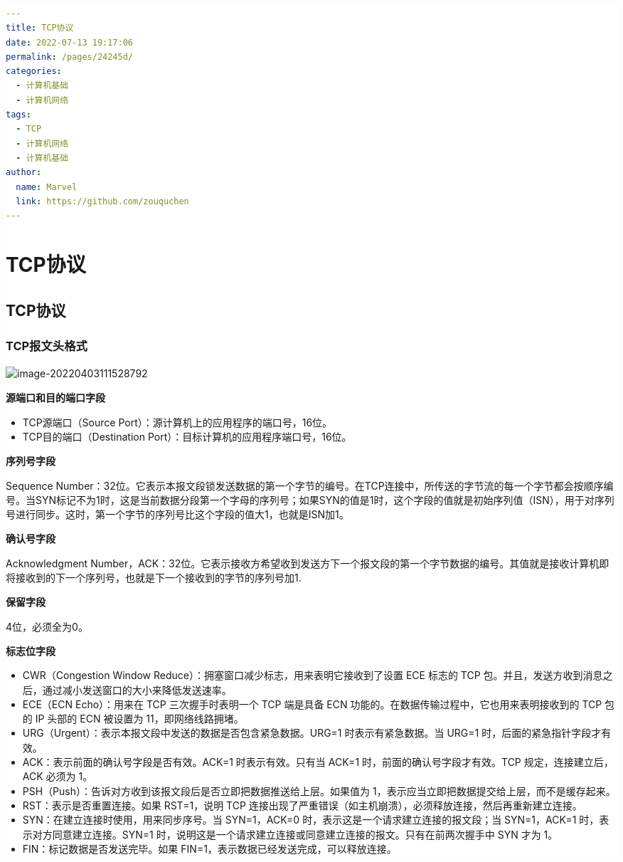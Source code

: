 ```yaml
---
title: TCP协议
date: 2022-07-13 19:17:06
permalink: /pages/24245d/
categories:
  - 计算机基础
  - 计算机网络
tags:
  - TCP
  - 计算机网络
  - 计算机基础
author: 
  name: Marvel
  link: https://github.com/zouquchen
---
```

# TCP协议

## TCP协议

### TCP报文头格式

<img src="https://raw.githubusercontent.com/zouquchen/Images/main/imgs2022/TCP-head.png" alt="image-20220403111528792"  />

**源端口和目的端口字段**

- TCP源端口（Source Port）：源计算机上的应用程序的端口号，16位。
- TCP目的端口（Destination Port）：目标计算机的应用程序端口号，16位。

**序列号字段**

Sequence Number：32位。它表示本报文段锁发送数据的第一个字节的编号。在TCP连接中，所传送的字节流的每一个字节都会按顺序编号。当SYN标记不为1时，这是当前数据分段第一个字母的序列号；如果SYN的值是1时，这个字段的值就是初始序列值（ISN），用于对序列号进行同步。这时，第一个字节的序列号比这个字段的值大1，也就是ISN加1。

**确认号字段**

Acknowledgment Number，ACK：32位。它表示接收方希望收到发送方下一个报文段的第一个字节数据的编号。其值就是接收计算机即将接收到的下一个序列号，也就是下一个接收到的字节的序列号加1.

**保留字段**

4位，必须全为0。

**标志位字段**

- CWR（Congestion Window Reduce）：拥塞窗口减少标志，用来表明它接收到了设置 ECE 标志的 TCP 包。并且，发送方收到消息之后，通过减小发送窗口的大小来降低发送速率。
- ECE（ECN Echo）：用来在 TCP 三次握手时表明一个 TCP 端是具备 ECN 功能的。在数据传输过程中，它也用来表明接收到的 TCP 包的 IP 头部的 ECN 被设置为 11，即网络线路拥堵。
- URG（Urgent）：表示本报文段中发送的数据是否包含紧急数据。URG=1 时表示有紧急数据。当 URG=1 时，后面的紧急指针字段才有效。
- ACK：表示前面的确认号字段是否有效。ACK=1 时表示有效。只有当 ACK=1 时，前面的确认号字段才有效。TCP 规定，连接建立后，ACK 必须为 1。
- PSH（Push）：告诉对方收到该报文段后是否立即把数据推送给上层。如果值为 1，表示应当立即把数据提交给上层，而不是缓存起来。
- RST：表示是否重置连接。如果 RST=1，说明 TCP 连接出现了严重错误（如主机崩溃），必须释放连接，然后再重新建立连接。
- SYN：在建立连接时使用，用来同步序号。当 SYN=1，ACK=0 时，表示这是一个请求建立连接的报文段；当 SYN=1，ACK=1 时，表示对方同意建立连接。SYN=1 时，说明这是一个请求建立连接或同意建立连接的报文。只有在前两次握手中 SYN 才为 1。
- FIN：标记数据是否发送完毕。如果 FIN=1，表示数据已经发送完成，可以释放连接。
